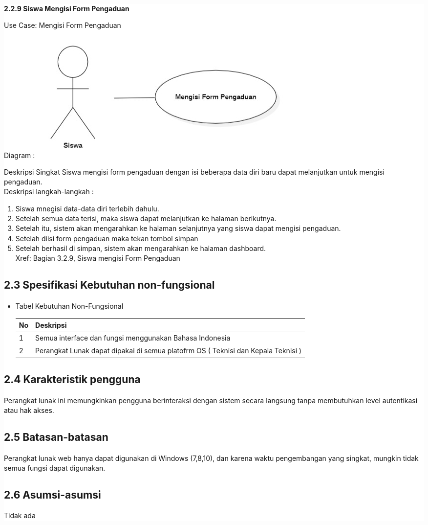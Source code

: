 **2.2.9 Siswa Mengisi Form Pengaduan**

Use Case: Mengisi Form Pengaduan <br>
Diagram : 
![](https://github.com/nadya2sic/Sistem-maintenance-lab/blob/main/Image%20SRS/siswaisiform.jpg?raw=true)

Deskripsi Singkat Siswa mengisi form pengaduan dengan isi beberapa data diri baru dapat melanjutkan untuk mengisi pengaduan. <br>
Deskripsi langkah-langkah :
<br>
1. Siswa mnegisi data-data diri terlebih dahulu. <br>
2. Setelah semua data terisi, maka siswa dapat melanjutkan ke halaman berikutnya. <br>
3. Setelah itu, sistem akan mengarahkan ke halaman selanjutnya yang siswa dapat mengisi pengaduan. <br>
4. Setelah diisi form pengaduan maka tekan tombol simpan<br>
5. Setelah berhasil di simpan, sistem akan mengarahkan ke halaman dashboard. <br>
Xref: Bagian 3.2.9, Siswa mengisi Form Pengaduan <br>


2.3   Spesifikasi Kebutuhan non-fungsional
----------
- Tabel Kebutuhan Non-Fungsional 

   | No | Deskripsi |
   | ------ | ------ |
   | 1 | Semua interface dan fungsi menggunakan Bahasa Indonesia |
   | 2 | Perangkat Lunak dapat dipakai di semua platofrm OS ( Teknisi dan Kepala Teknisi )
 
2.4   Karakteristik pengguna
----------
Perangkat lunak ini memungkinkan pengguna berinteraksi dengan sistem secara langsung tanpa membutuhkan level autentikasi atau hak akses. 

2.5   Batasan-batasan
----------
Perangkat lunak web hanya dapat digunakan di Windows (7,8,10), dan karena waktu pengembangan yang singkat, mungkin tidak semua fungsi dapat digunakan.

2.6   Asumsi-asumsi
----------
Tidak ada
